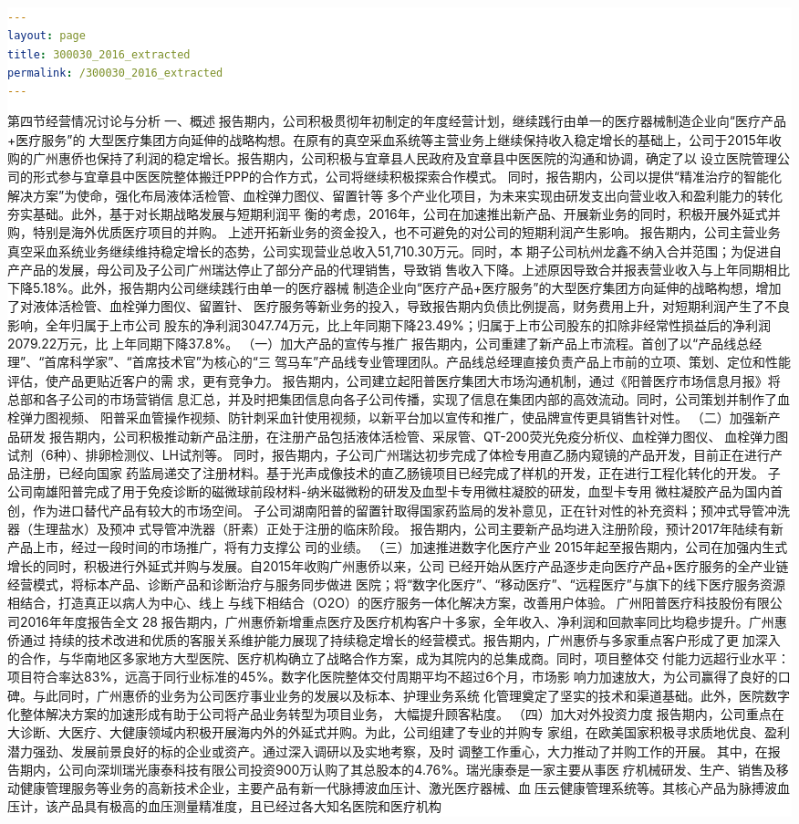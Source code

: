 ```yaml
---
layout: page
title: 300030_2016_extracted
permalink: /300030_2016_extracted
---
```


第四节经营情况讨论与分析
一、概述
报告期内，公司积极贯彻年初制定的年度经营计划，继续践行由单一的医疗器械制造企业向“医疗产品+医疗服务”的
大型医疗集团方向延伸的战略构想。在原有的真空采血系统等主营业务上继续保持收入稳定增长的基础上，公司于2015年收
购的广州惠侨也保持了利润的稳定增长。报告期内，公司积极与宜章县人民政府及宜章县中医医院的沟通和协调，确定了以
设立医院管理公司的形式参与宜章县中医医院整体搬迁PPP的合作方式，公司将继续积极探索合作模式。
同时，报告期内，公司以提供“精准治疗的智能化解决方案”为使命，强化布局液体活检管、血栓弹力图仪、留置针等
多个产业化项目，为未来实现由研发支出向营业收入和盈利能力的转化夯实基础。此外，基于对长期战略发展与短期利润平
衡的考虑，2016年，公司在加速推出新产品、开展新业务的同时，积极开展外延式并购，特别是海外优质医疗项目的并购。
上述开拓新业务的资金投入，也不可避免的对公司的短期利润产生影响。
报告期内，公司主营业务真空采血系统业务继续维持稳定增长的态势，公司实现营业总收入51,710.30万元。同时，本
期子公司杭州龙鑫不纳入合并范围；为促进自产产品的发展，母公司及子公司广州瑞达停止了部分产品的代理销售，导致销
售收入下降。上述原因导致合并报表营业收入与上年同期相比下降5.18%。此外，报告期内公司继续践行由单一的医疗器械
制造企业向“医疗产品+医疗服务”的大型医疗集团方向延伸的战略构想，增加了对液体活检管、血栓弹力图仪、留置针、
医疗服务等新业务的投入，导致报告期内负债比例提高，财务费用上升，对短期利润产生了不良影响，全年归属于上市公司
股东的净利润3047.74万元，比上年同期下降23.49%；归属于上市公司股东的扣除非经常性损益后的净利润2079.22万元，比
上年同期下降37.8%。
（一）加大产品的宣传与推广
报告期内，公司重建了新产品上市流程。首创了以“产品线总经理”、“首席科学家”、“首席技术官”为核心的“三
驾马车”产品线专业管理团队。产品线总经理直接负责产品上市前的立项、策划、定位和性能评估，使产品更贴近客户的需
求，更有竞争力。
报告期内，公司建立起阳普医疗集团大市场沟通机制，通过《阳普医疗市场信息月报》将总部和各子公司的市场营销信
息汇总，并及时把集团信息向各子公司传播，实现了信息在集团内部的高效流动。同时，公司策划并制作了血栓弹力图视频、
阳普采血管操作视频、防针刺采血针使用视频，以新平台加以宣传和推广，使品牌宣传更具销售针对性。
（二）加强新产品研发
报告期内，公司积极推动新产品注册，在注册产品包括液体活检管、采尿管、QT-200荧光免疫分析仪、血栓弹力图仪、
血栓弹力图试剂（6种）、排卵检测仪、LH试剂等。
同时，报告期内，子公司广州瑞达初步完成了体检专用直乙肠内窥镜的产品开发，目前正在进行产品注册，已经向国家
药监局递交了注册材料。基于光声成像技术的直乙肠镜项目已经完成了样机的开发，正在进行工程化转化的开发。
子公司南雄阳普完成了用于免疫诊断的磁微球前段材料-纳米磁微粉的研发及血型卡专用微柱凝胶的研发，血型卡专用
微柱凝胶产品为国内首创，作为进口替代产品有较大的市场空间。
子公司湖南阳普的留置针取得国家药监局的发补意见，正在针对性的补充资料；预冲式导管冲洗器（生理盐水）及预冲
式导管冲洗器（肝素）正处于注册的临床阶段。
报告期内，公司主要新产品均进入注册阶段，预计2017年陆续有新产品上市，经过一段时间的市场推广，将有力支撑公
司的业绩。
（三）加速推进数字化医疗产业
2015年起至报告期内，公司在加强内生式增长的同时，积极进行外延式并购与发展。自2015年收购广州惠侨以来，公司
已经开始从医疗产品逐步走向医疗产品+医疗服务的全产业链经营模式，将标本产品、诊断产品和诊断治疗与服务同步做进
医院；将“数字化医疗”、“移动医疗”、“远程医疗”与旗下的线下医疗服务资源相结合，打造真正以病人为中心、线上
与线下相结合（O2O）的医疗服务一体化解决方案，改善用户体验。
广州阳普医疗科技股份有限公司2016年年度报告全文
28
报告期内，广州惠侨新增重点医疗及医疗机构客户十多家，全年收入、净利润和回款率同比均稳步提升。广州惠侨通过
持续的技术改进和优质的客服关系维护能力展现了持续稳定增长的经营模式。报告期内，广州惠侨与多家重点客户形成了更
加深入的合作，与华南地区多家地方大型医院、医疗机构确立了战略合作方案，成为其院内的总集成商。同时，项目整体交
付能力远超行业水平：项目符合率达83%，远高于同行业标准的45%。数字化医院整体交付周期平均不超过6个月，市场影
响力加速放大，为公司赢得了良好的口碑。与此同时，广州惠侨的业务为公司医疗事业业务的发展以及标本、护理业务系统
化管理奠定了坚实的技术和渠道基础。此外，医院数字化整体解决方案的加速形成有助于公司将产品业务转型为项目业务，
大幅提升顾客粘度。
（四）加大对外投资力度
报告期内，公司重点在大诊断、大医疗、大健康领域内积极开展海内外的外延式并购。为此，公司组建了专业的并购专
家组，在欧美国家积极寻求质地优良、盈利潜力强劲、发展前景良好的标的企业或资产。通过深入调研以及实地考察，及时
调整工作重心，大力推动了并购工作的开展。
其中，在报告期内，公司向深圳瑞光康泰科技有限公司投资900万认购了其总股本的4.76%。瑞光康泰是一家主要从事医
疗机械研发、生产、销售及移动健康管理服务等业务的高新技术企业，主要产品有新一代脉搏波血压计、激光医疗器械、血
压云健康管理系统等。其核心产品为脉搏波血压计，该产品具有极高的血压测量精准度，且已经过各大知名医院和医疗机构
